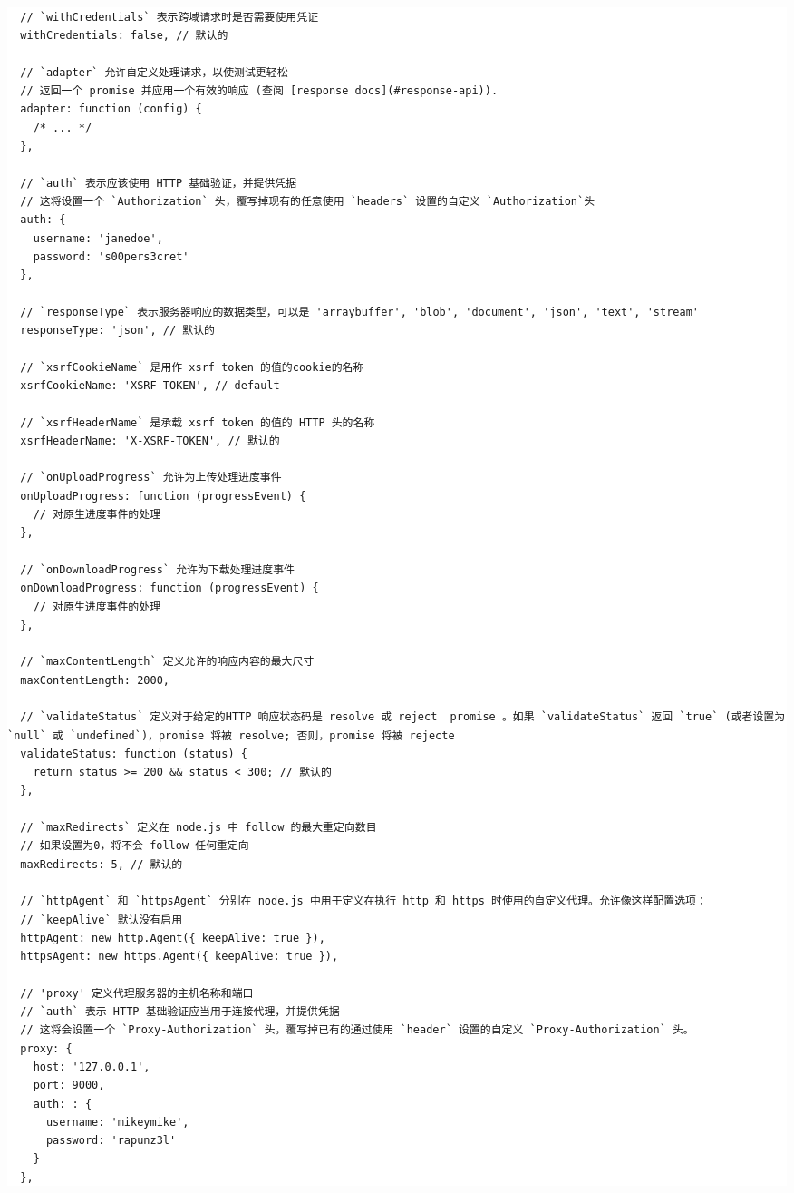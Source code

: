       // `withCredentials` 表示跨域请求时是否需要使用凭证
      withCredentials: false, // 默认的
    
      // `adapter` 允许自定义处理请求，以使测试更轻松
      // 返回一个 promise 并应用一个有效的响应 (查阅 [response docs](#response-api)).
      adapter: function (config) {
        /* ... */
      },
    
      // `auth` 表示应该使用 HTTP 基础验证，并提供凭据
      // 这将设置一个 `Authorization` 头，覆写掉现有的任意使用 `headers` 设置的自定义 `Authorization`头
      auth: {
        username: 'janedoe',
        password: 's00pers3cret'
      },
    
      // `responseType` 表示服务器响应的数据类型，可以是 'arraybuffer', 'blob', 'document', 'json', 'text', 'stream'
      responseType: 'json', // 默认的
    
      // `xsrfCookieName` 是用作 xsrf token 的值的cookie的名称
      xsrfCookieName: 'XSRF-TOKEN', // default
    
      // `xsrfHeaderName` 是承载 xsrf token 的值的 HTTP 头的名称
      xsrfHeaderName: 'X-XSRF-TOKEN', // 默认的
    
      // `onUploadProgress` 允许为上传处理进度事件
      onUploadProgress: function (progressEvent) {
        // 对原生进度事件的处理
      },
    
      // `onDownloadProgress` 允许为下载处理进度事件
      onDownloadProgress: function (progressEvent) {
        // 对原生进度事件的处理
      },
    
      // `maxContentLength` 定义允许的响应内容的最大尺寸
      maxContentLength: 2000,
    
      // `validateStatus` 定义对于给定的HTTP 响应状态码是 resolve 或 reject  promise 。如果 `validateStatus` 返回 `true` (或者设置为 `null` 或 `undefined`)，promise 将被 resolve; 否则，promise 将被 rejecte
      validateStatus: function (status) {
        return status >= 200 && status < 300; // 默认的
      },
    
      // `maxRedirects` 定义在 node.js 中 follow 的最大重定向数目
      // 如果设置为0，将不会 follow 任何重定向
      maxRedirects: 5, // 默认的
    
      // `httpAgent` 和 `httpsAgent` 分别在 node.js 中用于定义在执行 http 和 https 时使用的自定义代理。允许像这样配置选项：
      // `keepAlive` 默认没有启用
      httpAgent: new http.Agent({ keepAlive: true }),
      httpsAgent: new https.Agent({ keepAlive: true }),
    
      // 'proxy' 定义代理服务器的主机名称和端口
      // `auth` 表示 HTTP 基础验证应当用于连接代理，并提供凭据
      // 这将会设置一个 `Proxy-Authorization` 头，覆写掉已有的通过使用 `header` 设置的自定义 `Proxy-Authorization` 头。
      proxy: {
        host: '127.0.0.1',
        port: 9000,
        auth: : {
          username: 'mikeymike',
          password: 'rapunz3l'
        }
      },
    